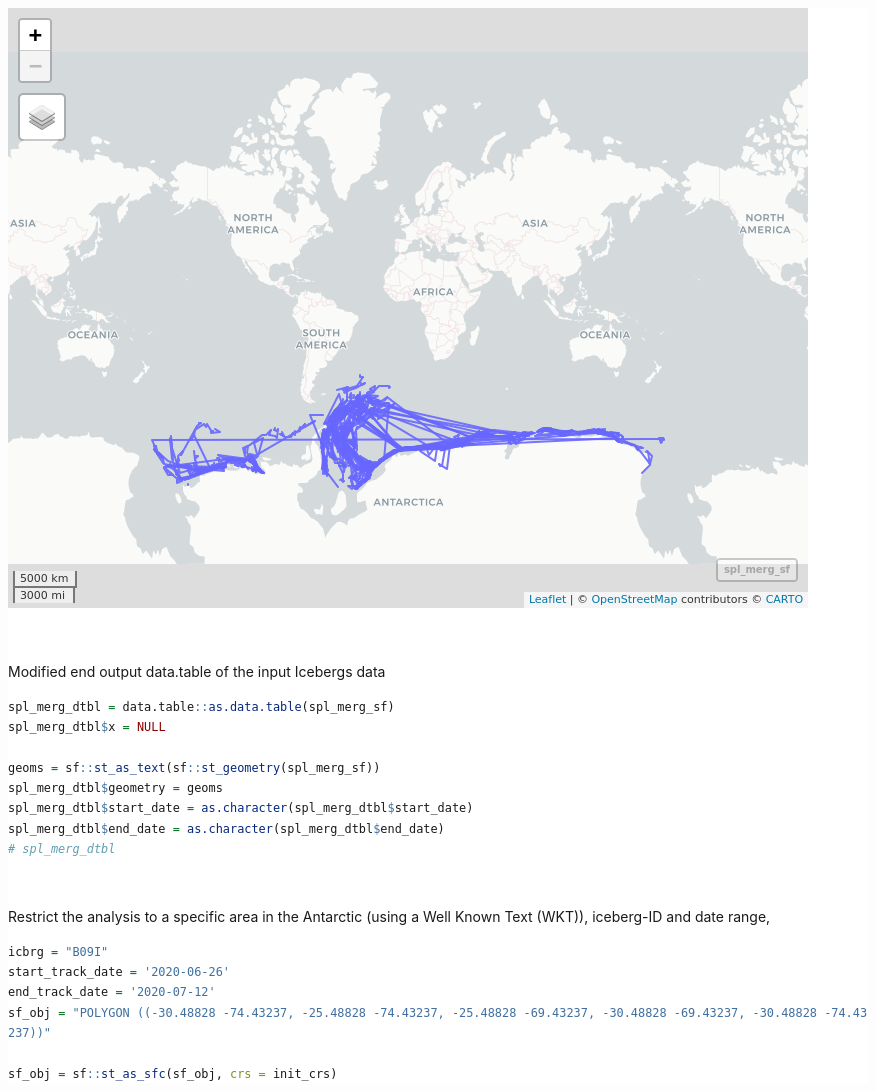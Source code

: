 ![](AntarcIcebergs_files/figure-gfm/unnamed-chunk-13-1.png)

<br>

Modified end output data.table of the input Icebergs data

``` r
spl_merg_dtbl = data.table::as.data.table(spl_merg_sf)
spl_merg_dtbl$x = NULL

geoms = sf::st_as_text(sf::st_geometry(spl_merg_sf))
spl_merg_dtbl$geometry = geoms
spl_merg_dtbl$start_date = as.character(spl_merg_dtbl$start_date)
spl_merg_dtbl$end_date = as.character(spl_merg_dtbl$end_date)
# spl_merg_dtbl
```

<br>

Restrict the analysis to a specific area in the Antarctic (using a Well
Known Text (WKT)), iceberg-ID and date range,

``` r
icbrg = "B09I"
start_track_date = '2020-06-26'
end_track_date = '2020-07-12'
sf_obj = "POLYGON ((-30.48828 -74.43237, -25.48828 -74.43237, -25.48828 -69.43237, -30.48828 -69.43237, -30.48828 -74.43237))"

sf_obj = sf::st_as_sfc(sf_obj, crs = init_crs)
```
